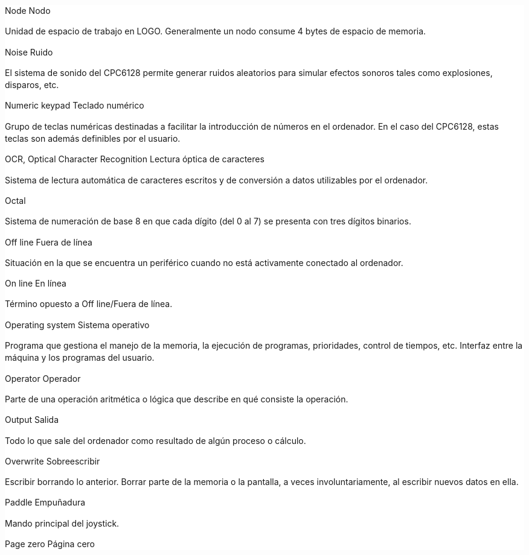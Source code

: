 Node Nodo

Unidad de espacio de trabajo en LOGO. Generalmente un nodo consume 4
bytes de espacio de memoria.

Noise Ruido

El sistema de sonido del CPC6128 permite generar ruidos aleatorios para
simular efectos sonoros tales como explosiones, disparos, etc.

Numeric keypad Teclado numérico

Grupo de teclas numéricas destinadas a facilitar la introducción de
números en el ordenador. En el caso del CPC6128, estas teclas son además
definibles por el usuario.

OCR, Optical Character Recognition Lectura óptica de caracteres

Sistema de lectura automática de caracteres escritos y de conversión a
datos utilizables por el ordenador.

Octal

Sistema de numeración de base 8 en que cada dígito (del 0 al 7) se
presenta con tres dígitos binarios.

Off line Fuera de línea

Situación en la que se encuentra un periférico cuando no está
activamente conectado al ordenador.

On line En línea

Término opuesto a Off line/Fuera de línea.

Operating system Sistema operativo

Programa que gestiona el manejo de la memoria, la ejecución de
programas, prioridades, control de tiempos, etc. Interfaz entre la
máquina y los programas del usuario.

Operator Operador

Parte de una operación aritmética o lógica que describe en qué consiste
la operación.

Output Salida

Todo lo que sale del ordenador como resultado de algún proceso o
cálculo.

Overwrite Sobreescribir

Escribir borrando lo anterior. Borrar parte de la memoria o la pantalla,
a veces involuntariamente, al escribir nuevos datos en ella.

Paddle Empuñadura

Mando principal del joystick.

Page zero Página cero
